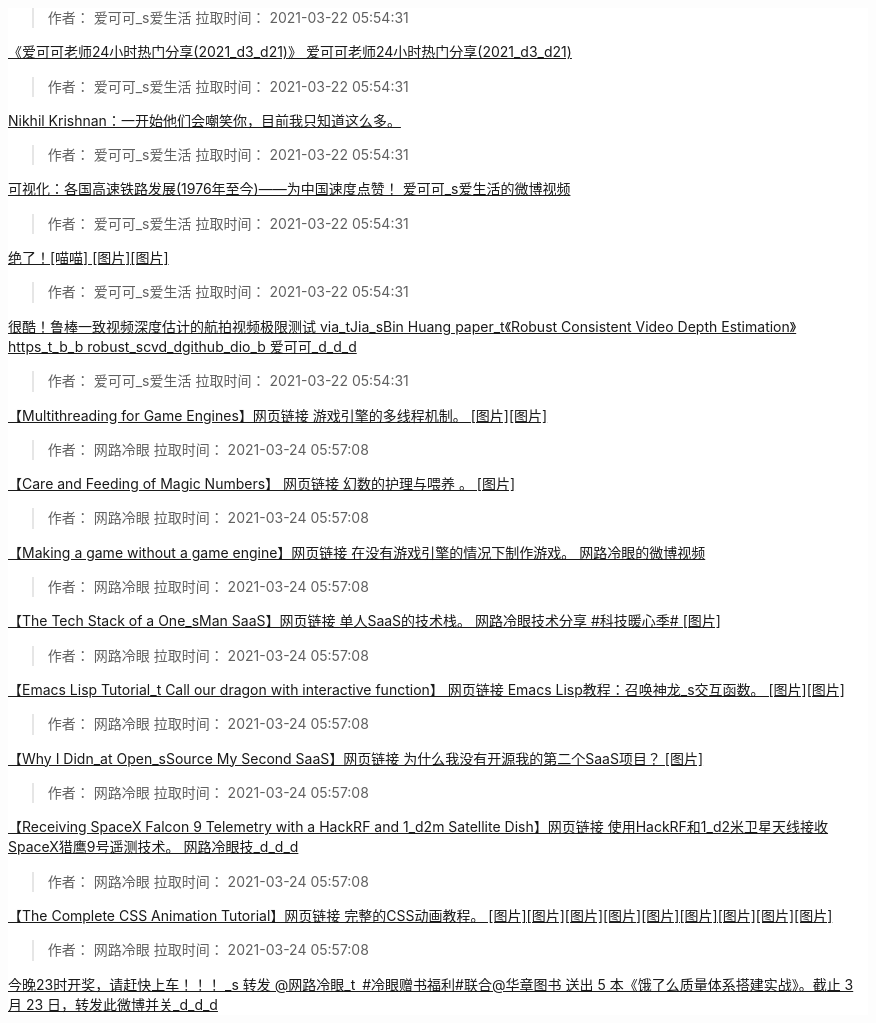 > 作者： 爱可可_s爱生活  拉取时间： 2021-03-22 05:54:31

 [《爱可可老师24小时热门分享(2021_d3_d21)》  爱可可老师24小时热门分享(2021_d3_d21)](https://weibo.com/1402400261/K7gmBz6IR)

> 作者： 爱可可_s爱生活  拉取时间： 2021-03-22 05:54:31

 [Nikhil Krishnan：一开始他们会嘲笑你，目前我只知道这么多。](https://weibo.com/1402400261/K7gerle0d)

> 作者： 爱可可_s爱生活  拉取时间： 2021-03-22 05:54:31

 [可视化：各国高速铁路发展(1976年至今)——为中国速度点赞！ 爱可可_s爱生活的微博视频](https://weibo.com/1402400261/K7fTydTl3)

> 作者： 爱可可_s爱生活  拉取时间： 2021-03-22 05:54:31

 [绝了！[喵喵] [图片][图片]](https://weibo.com/1402400261/K7fQvoDRM)

> 作者： 爱可可_s爱生活  拉取时间： 2021-03-22 05:54:31

 [很酷！鲁棒一致视频深度估计的航拍视频极限测试 via_tJia_sBin Huang paper_t《Robust Consistent Video Depth Estimation》https_t_b_b robust_scvd_dgithub_dio_b 爱可可_d_d_d](https://weibo.com/1402400261/K7fGAe4rW)

> 作者： 爱可可_s爱生活  拉取时间： 2021-03-22 05:54:31

 [【Multithreading for Game Engines】网页链接 游戏引擎的多线程机制。 [图片][图片]](https://weibo.com/1715118170/K7C1W00mF)

> 作者： 网路冷眼  拉取时间： 2021-03-24 05:57:08

 [【Care and Feeding of Magic Numbers】 网页链接 幻数的护理与喂养 。 [图片]](https://weibo.com/1715118170/K7AgX1djN)

> 作者： 网路冷眼  拉取时间： 2021-03-24 05:57:08

 [【Making a game without a game engine】网页链接 在没有游戏引擎的情况下制作游戏。 网路冷眼的微博视频](https://weibo.com/1715118170/K7A4adVJF)

> 作者： 网路冷眼  拉取时间： 2021-03-24 05:57:08

 [【The Tech Stack of a One_sMan SaaS】网页链接 单人SaaS的技术栈。 网路冷眼技术分享  #科技暖心季# [图片]](https://weibo.com/1715118170/K7zSHygG7)

> 作者： 网路冷眼  拉取时间： 2021-03-24 05:57:08

 [【Emacs Lisp Tutorial_t Call our dragon with interactive function】 网页链接 Emacs Lisp教程：召唤神龙_s交互函数。 [图片][图片]](https://weibo.com/1715118170/K7zFOh8I4)

> 作者： 网路冷眼  拉取时间： 2021-03-24 05:57:08

 [【Why I Didn_at Open_sSource My Second SaaS】网页链接 为什么我没有开源我的第二个SaaS项目？ [图片]](https://weibo.com/1715118170/K7zuiBZqL)

> 作者： 网路冷眼  拉取时间： 2021-03-24 05:57:08

 [【Receiving SpaceX Falcon 9 Telemetry with a HackRF and 1_d2m Satellite Dish】网页链接 使用HackRF和1_d2米卫星天线接收SpaceX猎鹰9号遥测技术。 网路冷眼技_d_d_d](https://weibo.com/1715118170/K7z5o9isH)

> 作者： 网路冷眼  拉取时间： 2021-03-24 05:57:08

 [【The Complete CSS Animation Tutorial】网页链接 完整的CSS动画教程。 [图片][图片][图片][图片][图片][图片][图片][图片][图片]](https://weibo.com/1715118170/K7yT6jcAK)

> 作者： 网路冷眼  拉取时间： 2021-03-24 05:57:08

 [今晚23时开奖，请赶快上车！！！ _s 转发 @网路冷眼_t&ensp;#冷眼赠书福利#联合@华章图书 送出 5 本《饿了么质量体系搭建实战》。截止 3 月 23 日，转发此微博并关_d_d_d](https://weibo.com/1715118170/K7yN121LR)
